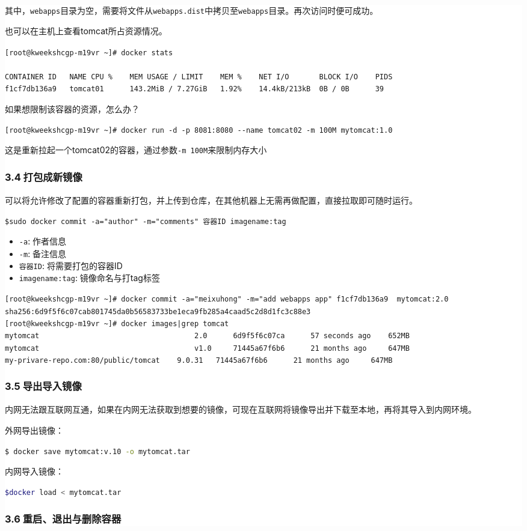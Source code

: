 其中，`webapps`目录为空，需要将文件从`webapps.dist`中拷贝至`webapps`目录。再次访问时便可成功。

也可以在主机上查看tomcat所占资源情况。

```shell
[root@kweekshcgp-m19vr ~]# docker stats

CONTAINER ID   NAME CPU %    MEM USAGE / LIMIT    MEM %    NET I/O       BLOCK I/O    PIDS
f1cf7db136a9   tomcat01      143.2MiB / 7.27GiB   1.92%    14.4kB/213kB  0B / 0B      39
```

如果想限制该容器的资源，怎么办？

```shell
[root@kweekshcgp-m19vr ~]# docker run -d -p 8081:8080 --name tomcat02 -m 100M mytomcat:1.0
```

这是重新拉起一个tomcat02的容器，通过参数`-m 100M`来限制内存大小

### 3.4 打包成新镜像

可以将允许修改了配置的容器重新打包，并上传到仓库，在其他机器上无需再做配置，直接拉取即可随时运行。

```shell
$sudo docker commit -a="author" -m="comments" 容器ID imagename:tag
```

- `-a`: 作者信息
- `-m`: 备注信息
- `容器ID`: 将需要打包的容器ID
- `imagename:tag`: 镜像命名与打tag标签

```shell
[root@kweekshcgp-m19vr ~]# docker commit -a="meixuhong" -m="add webapps app" f1cf7db136a9  mytomcat:2.0
sha256:6d9f5f6c07cab801745da0b56583733be1eca9fb285a4caad5c2d8d1fc3c88e3
[root@kweekshcgp-m19vr ~]# docker images|grep tomcat
mytomcat   									2.0      6d9f5f6c07ca      57 seconds ago    652MB
mytomcat   						            v1.0     71445a67f6b6      21 months ago     647MB
my-privare-repo.com:80/public/tomcat    9.0.31   71445a67f6b6      21 months ago     647MB
```

### 3.5 导出导入镜像

内网无法跟互联网互通，如果在内网无法获取到想要的镜像，可现在互联网将镜像导出并下载至本地，再将其导入到内网环境。

外网导出镜像：

```bash
$ docker save mytomcat:v.10 -o mytomcat.tar
```

内网导入镜像：

```bash
$docker load < mytomcat.tar
```

### 3.6 重启、退出与删除容器

